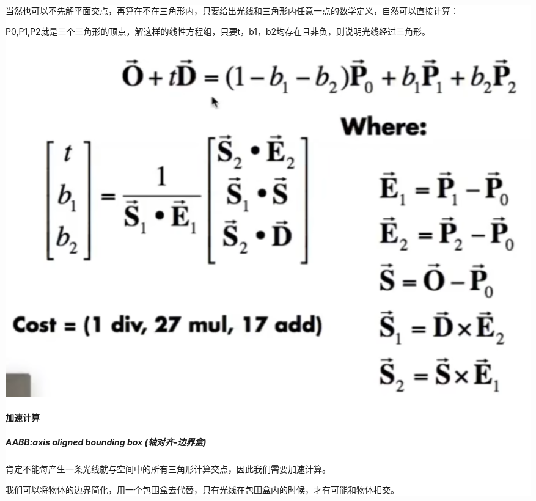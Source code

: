 当然也可以不先解平面交点，再算在不在三角形内，只要给出光线和三角形内任意一点的数学定义，自然可以直接计算：

P0,P1,P2就是三个三角形的顶点，解这样的线性方程组，只要t，b1，b2均存在且非负，则说明光线经过三角形。

![image-20230922143043340](./assets/image-20230922143043340.png)

#### 加速计算

##### AABB:axis aligned bounding box (轴对齐-边界盒)

肯定不能每产生一条光线就与空间中的所有三角形计算交点，因此我们需要加速计算。

我们可以将物体的边界简化，用一个包围盒去代替，只有光线在包围盒内的时候，才有可能和物体相交。
